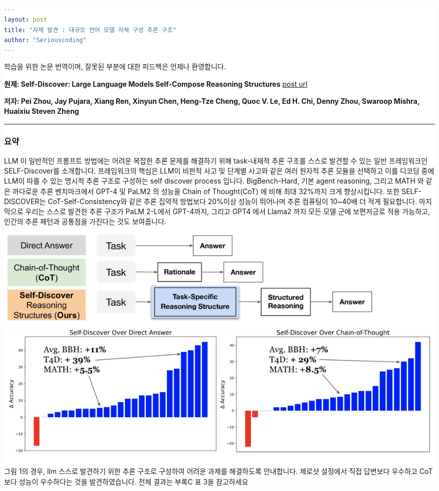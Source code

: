 ```yaml
---
layout: post
title: "자체 발견 : 대규모 언어 모델 자체 구성 추론 구조"
author: "Seriouscoding"
---
```


학습을 위한 논문 번역이며, 잘못된 부분에 대한 피드백은 언제나 환영합니다.

**원제: Self-Discover: Large Language Models Self-Compose Reasoning Structures** [post url](https://arxiv.org/html/2402.03620v1)

**저자: Pei Zhou, Jay Pujara, Xiang Ren, Xinyun Chen, Heng-Tze Cheng, Quoc V. Le, Ed H. Chi, Denny Zhou, Swaroop Mishra, Huaixiu Steven Zheng**

______________________________________________________________


### 요약
LLM 이 일반적인 프롬프트 방법에는 어려운 복잡한 추론 문제를 해결하기 위해 task-내재적 추론 구조를 스스로 발견할 수 있는 일반 프레임워크인 SELF-Discover를 소개합니다. 프레임워크의 핵심은 LLM이 비판적 사고 및 단계별 사고와 같은 여러 원자적 추론 모듈을 선택하고 이를 디코딩 중에 LLM이 따를 수 있는 명시적 추론 구조로 구성하는 self discover process 입니다. BigBench-Hard, 기본 agent reasoning, 그리고 MATH 와 같은 까다로운 추론 벤치마크에서 GPT-4 및 PaLM2 의 성능을 Chain of Thought(CoT) 에 비해 최대 32%까지 크게 향상시킵니다. 또한 SELF-DISCOVER는 CoT-Self-Consistency와 같은 추론 집약적 방법보다 20%이상 성능이 뛰어나며 추론 컴퓨팅이 10~40배 더 적게 필요합니다. 마지막으로 우리는 스스로 발견한 추론 구조가 PaLM 2-L에서 GPT-4까지, 그리고 GPT4 에서 Llama2 까지 모든 모델 군에 보편저긍로 적용 가능하고, 인간의 추론 패턴과 공통점을 가진다는 것도 보여줍니다.

![그림1](./2024_07_12/image_1.png)

그림 1의 경우, llm 스스로 발견하기 위한 추론 구조로 구성하여 어려운 과제를 해결하도록 안내합니다. 제로샷 설정에서 직접 답변보다 우수하고 CoT보다 성능이 우수하다는 것을 발견하였습니다. 전체 결과는 부록C 표 3을 참고하세요
